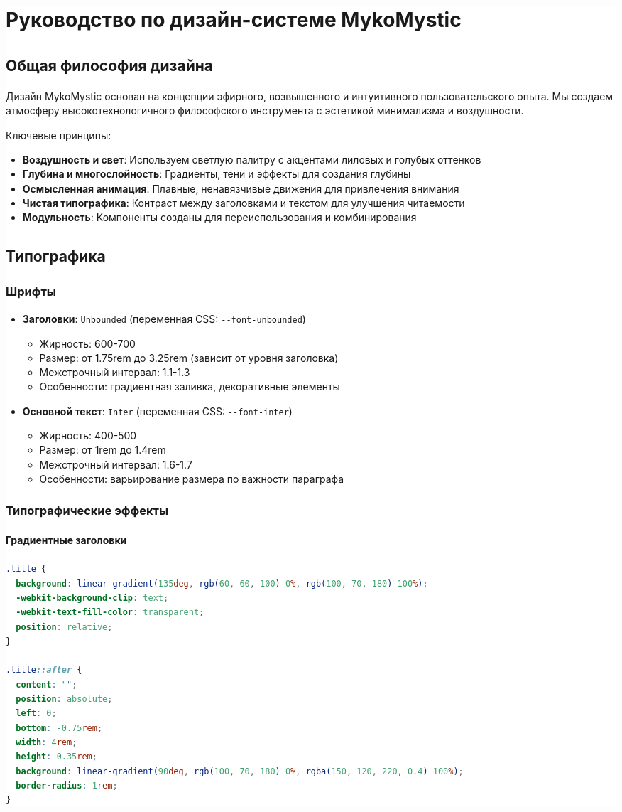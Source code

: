 # Руководство по дизайн-системе MykoMystic

## Общая философия дизайна

Дизайн MykoMystic основан на концепции эфирного, возвышенного и интуитивного пользовательского опыта. Мы создаем атмосферу высокотехнологичного философского инструмента с эстетикой минимализма и воздушности.

Ключевые принципы:
- **Воздушность и свет**: Используем светлую палитру с акцентами лиловых и голубых оттенков
- **Глубина и многослойность**: Градиенты, тени и эффекты для создания глубины
- **Осмысленная анимация**: Плавные, ненавязчивые движения для привлечения внимания
- **Чистая типографика**: Контраст между заголовками и текстом для улучшения читаемости
- **Модульность**: Компоненты созданы для переиспользования и комбинирования

## Типографика

### Шрифты
- **Заголовки**: `Unbounded` (переменная CSS: `--font-unbounded`)
  - Жирность: 600-700
  - Размер: от 1.75rem до 3.25rem (зависит от уровня заголовка)
  - Межстрочный интервал: 1.1-1.3
  - Особенности: градиентная заливка, декоративные элементы
  
- **Основной текст**: `Inter` (переменная CSS: `--font-inter`)
  - Жирность: 400-500
  - Размер: от 1rem до 1.4rem
  - Межстрочный интервал: 1.6-1.7
  - Особенности: варьирование размера по важности параграфа

### Типографические эффекты

#### Градиентные заголовки
```css
.title {
  background: linear-gradient(135deg, rgb(60, 60, 100) 0%, rgb(100, 70, 180) 100%);
  -webkit-background-clip: text;
  -webkit-text-fill-color: transparent;
  position: relative;
}

.title::after {
  content: "";
  position: absolute;
  left: 0;
  bottom: -0.75rem;
  width: 4rem;
  height: 0.35rem;
  background: linear-gradient(90deg, rgb(100, 70, 180) 0%, rgba(150, 120, 220, 0.4) 100%);
  border-radius: 1rem;
}
```
